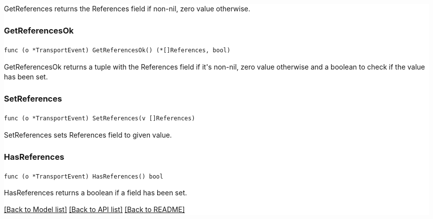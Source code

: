 GetReferences returns the References field if non-nil, zero value otherwise.

### GetReferencesOk

`func (o *TransportEvent) GetReferencesOk() (*[]References, bool)`

GetReferencesOk returns a tuple with the References field if it's non-nil, zero value otherwise
and a boolean to check if the value has been set.

### SetReferences

`func (o *TransportEvent) SetReferences(v []References)`

SetReferences sets References field to given value.

### HasReferences

`func (o *TransportEvent) HasReferences() bool`

HasReferences returns a boolean if a field has been set.


[[Back to Model list]](../README.md#documentation-for-models) [[Back to API list]](../README.md#documentation-for-api-endpoints) [[Back to README]](../README.md)


